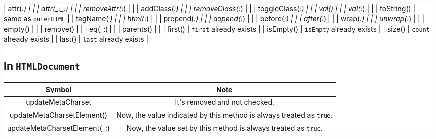 | attr(_:)        |                          |
| attr(\_:\_:)    |                          |
| removeAttr(_:)  |                          |
| addClass(_:)    |                          |
| removeClass(_:) |                          |
| toggleClass(_:) |                          |
| val()           |                          |
| val(_:)         |                          |
| toString()      | same as `outerHTML`      |
| tagName(_:)     |                          |
| html(_:)        |                          |
| prepend(_:)     |                          |
| append(_:)      |                          |
| before(_:)      |                          |
| after(_:)       |                          |
| wrap(_:)        |                          |
| unwrap(_:)      |                          |
| empty()         |                          |
| remove()        |                          |
| eq(_:)          |                          |
| parents()       |                          |
| first()         | `first` already exists   |
| isEmpty()       | `isEmpty` already exists |
| size()          | `count` already exists   |
| last()          | `last` already exists    |

## In `HTMLDocument`

|      Symbol     |        Note       |
|:---------------:|:----------------------:|
| updateMetaCharset | It's removed and not checked. |
| updateMetaCharsetElement()   | Now, the value indicated by this method is always treated as `true`. |
| updateMetaCharsetElement(_:) | Now, the value set by this method is always treated as `true`. |
